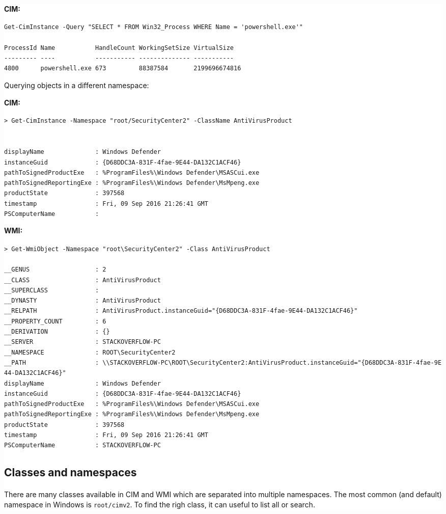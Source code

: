 

**CIM:**

    Get-CimInstance -Query "SELECT * FROM Win32_Process WHERE Name = 'powershell.exe'"
    
    ProcessId Name           HandleCount WorkingSetSize VirtualSize  
    --------- ----           ----------- -------------- -----------  
    4800      powershell.exe 673         88387584       2199696674816



Querying objects in a different namespace:



**CIM:**

    > Get-CimInstance -Namespace "root/SecurityCenter2" -ClassName AntiVirusProduct
    
    
    displayName              : Windows Defender
    instanceGuid             : {D68DDC3A-831F-4fae-9E44-DA132C1ACF46}
    pathToSignedProductExe   : %ProgramFiles%\Windows Defender\MSASCui.exe
    pathToSignedReportingExe : %ProgramFiles%\Windows Defender\MsMpeng.exe
    productState             : 397568
    timestamp                : Fri, 09 Sep 2016 21:26:41 GMT
    PSComputerName           : 



**WMI:**

    > Get-WmiObject -Namespace "root\SecurityCenter2" -Class AntiVirusProduct

    __GENUS                  : 2
    __CLASS                  : AntiVirusProduct
    __SUPERCLASS             : 
    __DYNASTY                : AntiVirusProduct
    __RELPATH                : AntiVirusProduct.instanceGuid="{D68DDC3A-831F-4fae-9E44-DA132C1ACF46}"
    __PROPERTY_COUNT         : 6
    __DERIVATION             : {}
    __SERVER                 : STACKOVERFLOW-PC
    __NAMESPACE              : ROOT\SecurityCenter2
    __PATH                   : \\STACKOVERFLOW-PC\ROOT\SecurityCenter2:AntiVirusProduct.instanceGuid="{D68DDC3A-831F-4fae-9E44-DA132C1ACF46}"
    displayName              : Windows Defender
    instanceGuid             : {D68DDC3A-831F-4fae-9E44-DA132C1ACF46}
    pathToSignedProductExe   : %ProgramFiles%\Windows Defender\MSASCui.exe
    pathToSignedReportingExe : %ProgramFiles%\Windows Defender\MsMpeng.exe
    productState             : 397568
    timestamp                : Fri, 09 Sep 2016 21:26:41 GMT
    PSComputerName           : STACKOVERFLOW-PC

## Classes and namespaces
There are many classes available in CIM and WMI which are separated into multiple namespaces. The most common (and default) namespace in Windows is `root/cimv2`. To find the righ class, it can useful to list all or search.
